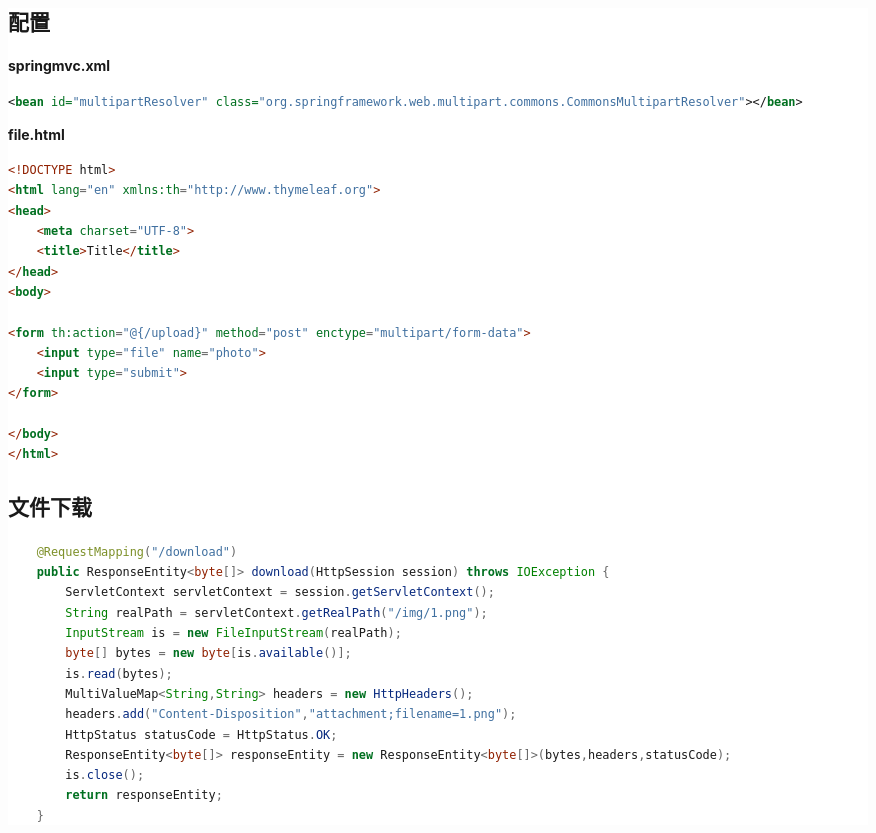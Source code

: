 ## 配置



**springmvc.xml**

```xml
<bean id="multipartResolver" class="org.springframework.web.multipart.commons.CommonsMultipartResolver"></bean>

```

**file.html**

```html
<!DOCTYPE html>
<html lang="en" xmlns:th="http://www.thymeleaf.org">
<head>
    <meta charset="UTF-8">
    <title>Title</title>
</head>
<body>

<form th:action="@{/upload}" method="post" enctype="multipart/form-data">
    <input type="file" name="photo">
    <input type="submit">
</form>

</body>
</html>
```



## 文件下载



```java
    @RequestMapping("/download")
    public ResponseEntity<byte[]> download(HttpSession session) throws IOException {
        ServletContext servletContext = session.getServletContext();
        String realPath = servletContext.getRealPath("/img/1.png");
        InputStream is = new FileInputStream(realPath);
        byte[] bytes = new byte[is.available()];
        is.read(bytes);
        MultiValueMap<String,String> headers = new HttpHeaders();
        headers.add("Content-Disposition","attachment;filename=1.png");
        HttpStatus statusCode = HttpStatus.OK;
        ResponseEntity<byte[]> responseEntity = new ResponseEntity<byte[]>(bytes,headers,statusCode);
        is.close();
        return responseEntity;
    }

```
